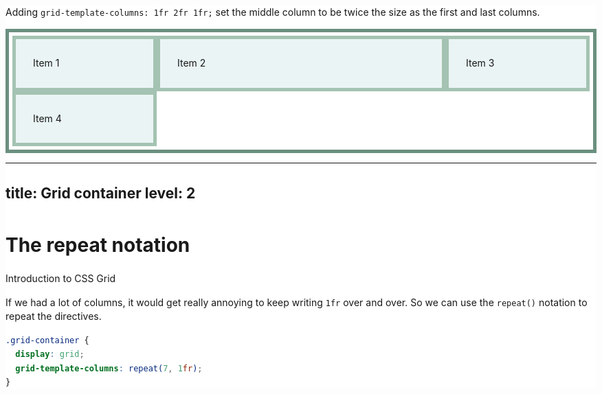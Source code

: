 
Adding `grid-template-columns: 1fr 2fr 1fr;` set the middle column to be twice the size as the first and last columns.

<ul class="grid-demo">
  <li>Item 1</li>
  <li>Item 2</li>
  <li>Item 3</li>
  <li>Item 4</li>
</ul>


<style>
ul.grid-demo {
    padding: 5px !important;
    margin: 0px !important;
    list-style: none;
    background-color: white;

    border: 5px solid #6b9080;

    display: grid;
    grid-template-columns: 1fr 2fr 1fr;

}

ul.grid-demo li {
    margin: 0px;
    padding: 25px;

    border: 5px solid #a4c3b2;

    background-color: #eaf4f4;
}

/* 
  https://coolors.co/palette/6b9080-a4c3b2-cce3de-eaf4f4-f6fff8
*/

</style>






---
title: Grid container
level: 2
---


# The repeat notation 
Introduction to CSS Grid

If we had a lot of columns, it would get really annoying to keep writing `1fr` over and over. So we can use the `repeat()` notation to repeat the directives. 

```css
.grid-container {
  display: grid;
  grid-template-columns: repeat(7, 1fr);
}
```
